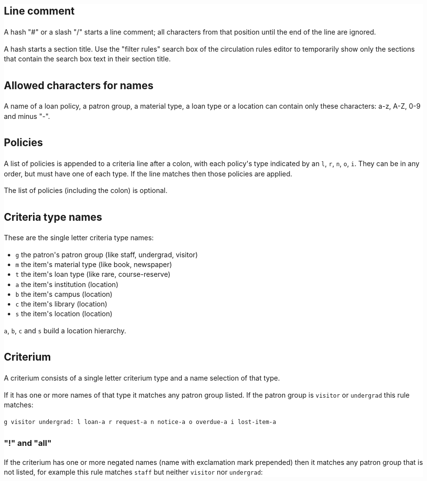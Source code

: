 ## Line comment

A hash "#" or a slash "/" starts a line comment; all characters from that position
until the end of the line are ignored.

A hash starts a section title. Use the "filter rules" search box of the circulation
rules editor to temporarily show only the sections that contain the search box text
in their section title.

## Allowed characters for names

A name of a loan policy, a patron group, a material type, a loan type or a location
can contain only these characters: a-z, A-Z, 0-9 and minus "-".

## Policies

A list of policies is appended to a criteria line after a colon, with each policy's
type indicated by an `l`, `r`, `n`, `o`, `i`.
They can be in any order, but must have one of each type.
If the line matches then those policies are applied.

The list of policies (including the colon) is optional.

## Criteria type names

These are the single letter criteria type names:

* `g` the patron's patron group (like staff, undergrad, visitor)
* `m` the item's material type (like book, newspaper)
* `t` the item's loan type (like rare, course-reserve)
* `a` the item's institution (location)
* `b` the item's campus (location)
* `c` the item's library (location)
* `s` the item's location (location)

`a`, `b`, `c` and `s` build a location hierarchy.

## Criterium

A criterium consists of a single letter criterium type and a name selection of that type.

If it has one or more names of that type it matches any patron group listed. If the patron
group is `visitor` or `undergrad` this rule matches:

```
g visitor undergrad: l loan-a r request-a n notice-a o overdue-a i lost-item-a
```

### "!" and "all"

If the criterium has one or more negated names (name with exclamation mark prepended) then it matches
any patron group that is not listed, for example this rule matches `staff` but neither `visitor` nor `undergrad`:
